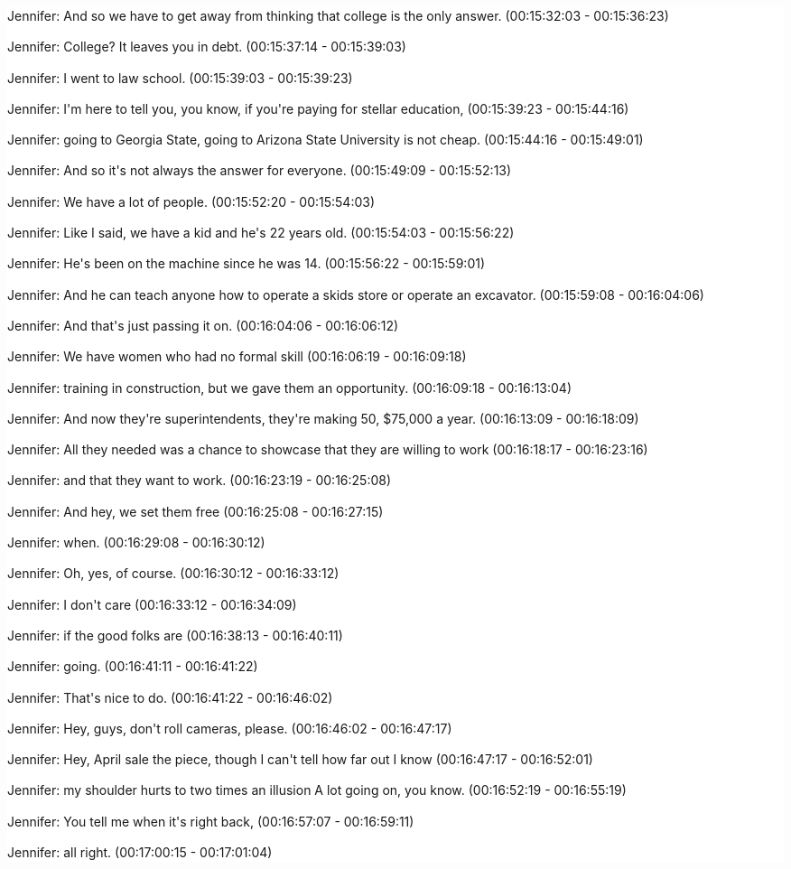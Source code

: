 Jennifer:  And so we have to get away from thinking that college is the only answer. (00:15:32:03 - 00:15:36:23)

Jennifer:  College? It leaves you in debt. (00:15:37:14 - 00:15:39:03)

Jennifer:  I went to law school. (00:15:39:03 - 00:15:39:23)

Jennifer:  I'm here to tell you, you know, if you're paying for stellar education, (00:15:39:23 - 00:15:44:16)

Jennifer:  going to Georgia State, going to Arizona State University is not cheap. (00:15:44:16 - 00:15:49:01)

Jennifer:  And so it's not always the answer for everyone. (00:15:49:09 - 00:15:52:13)

Jennifer:  We have a lot of people. (00:15:52:20 - 00:15:54:03)

Jennifer:  Like I said, we have a kid and he's 22 years old. (00:15:54:03 - 00:15:56:22)

Jennifer:  He's been on the machine since he was 14. (00:15:56:22 - 00:15:59:01)

Jennifer:  And he can teach anyone how to operate a skids store or operate an excavator. (00:15:59:08 - 00:16:04:06)

Jennifer:  And that's just passing it on. (00:16:04:06 - 00:16:06:12)

Jennifer:  We have women who had no formal skill (00:16:06:19 - 00:16:09:18)

Jennifer:  training in construction, but we gave them an opportunity. (00:16:09:18 - 00:16:13:04)

Jennifer:  And now they're superintendents, they're making 50, $75,000 a year. (00:16:13:09 - 00:16:18:09)

Jennifer:  All they needed was a chance to showcase that they are willing to work (00:16:18:17 - 00:16:23:16)

Jennifer:  and that they want to work. (00:16:23:19 - 00:16:25:08)

Jennifer:  And hey, we set them free (00:16:25:08 - 00:16:27:15)

Jennifer:  when. (00:16:29:08 - 00:16:30:12)

Jennifer:  Oh, yes, of course. (00:16:30:12 - 00:16:33:12)

Jennifer:  I don't care (00:16:33:12 - 00:16:34:09)

Jennifer:  if the good folks are (00:16:38:13 - 00:16:40:11)

Jennifer:  going. (00:16:41:11 - 00:16:41:22)

Jennifer:  That's nice to do. (00:16:41:22 - 00:16:46:02)

Jennifer:  Hey, guys, don't roll cameras, please. (00:16:46:02 - 00:16:47:17)

Jennifer:  Hey, April sale the piece, though I can't tell how far out I know (00:16:47:17 - 00:16:52:01)

Jennifer:  my shoulder hurts to two times an illusion A lot going on, you know. (00:16:52:19 - 00:16:55:19)

Jennifer:  You tell me when it's right back, (00:16:57:07 - 00:16:59:11)

Jennifer:  all right. (00:17:00:15 - 00:17:01:04)
